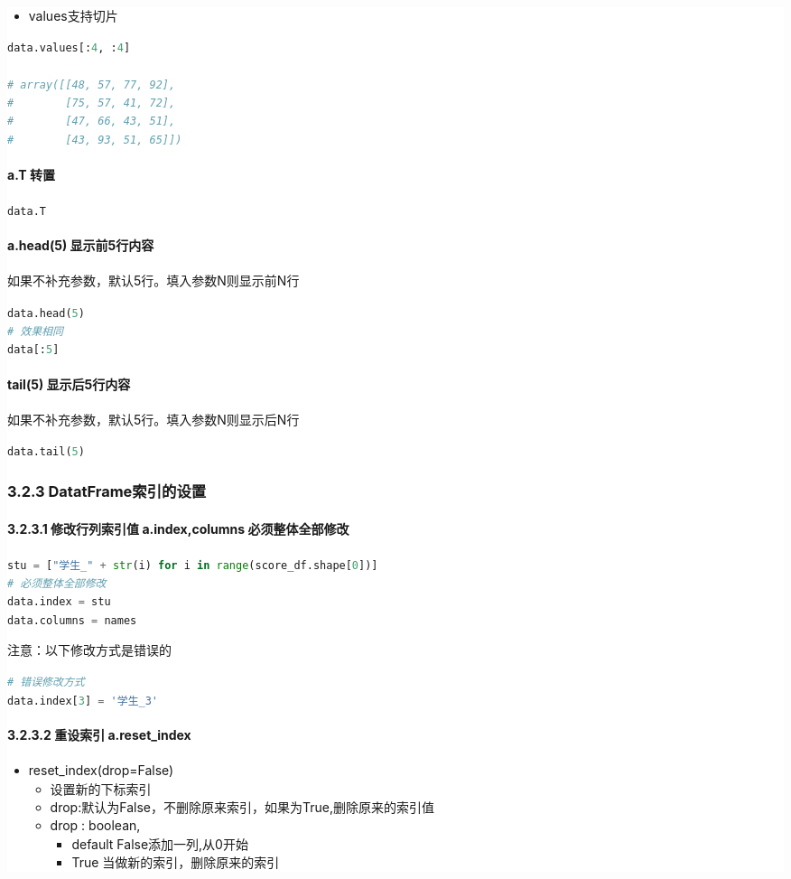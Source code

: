 - values支持切片

```python
data.values[:4, :4]

# array([[48, 57, 77, 92],
#        [75, 57, 41, 72],
#        [47, 66, 43, 51],
#        [43, 93, 51, 65]])
```



#### a.T    转置

```python
data.T
```

#### a.head(5)    显示前5行内容

如果不补充参数，默认5行。填入参数N则显示前N行

```python
data.head(5)
# 效果相同
data[:5] 
```

#### tail(5)    显示后5行内容

如果不补充参数，默认5行。填入参数N则显示后N行

```python
data.tail(5)
```



### 3.2.3 DatatFrame索引的设置	

#### 3.2.3.1 修改行列索引值	a.index,columns	必须整体全部修改	

```python
stu = ["学生_" + str(i) for i in range(score_df.shape[0])]
# 必须整体全部修改
data.index = stu
data.columns = names
```

注意：以下修改方式是错误的

```python
# 错误修改方式
data.index[3] = '学生_3'
```

#### 3.2.3.2 重设索引	a.reset_index

- reset_index(drop=False)	
    - 设置新的下标索引
    - drop:默认为False，不删除原来索引，如果为True,删除原来的索引值
    - drop : boolean, 
        - default False添加一列,从0开始
        - True 当做新的索引，删除原来的索引
